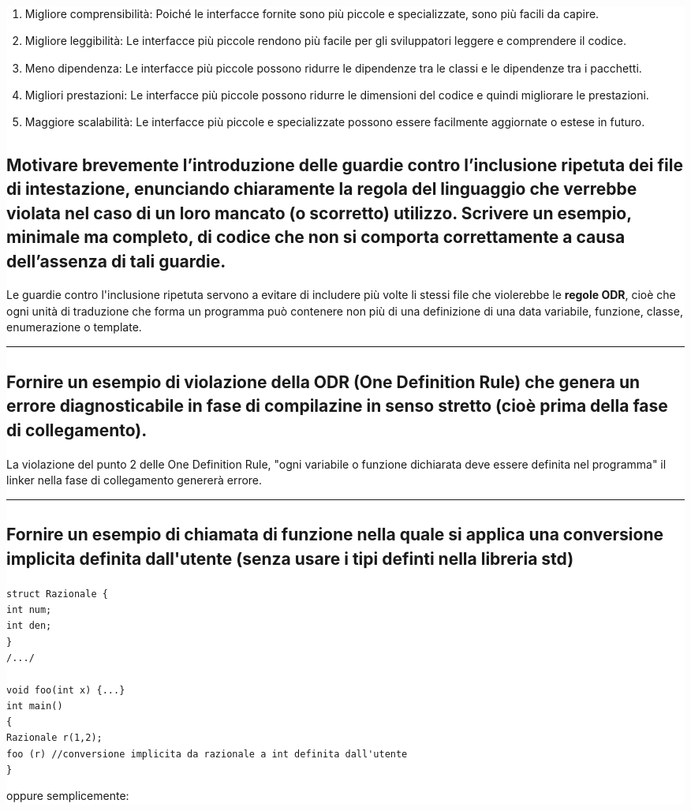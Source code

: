 1. Migliore comprensibilità: Poiché le interfacce fornite sono più piccole e specializzate, sono più facili da capire.

2. Migliore leggibilità: Le interfacce più piccole rendono più facile per gli sviluppatori leggere e comprendere il codice.

3. Meno dipendenza: Le interfacce più piccole possono ridurre le dipendenze tra le classi e le dipendenze tra i pacchetti.

4. Migliori prestazioni: Le interfacce più piccole possono ridurre le dimensioni del codice e quindi migliorare le prestazioni.

5. Maggiore scalabilità: Le interfacce più piccole e specializzate possono essere facilmente aggiornate o estese in futuro.


## Motivare brevemente l’introduzione delle guardie contro l’inclusione ripetuta dei file di intestazione, enunciando chiaramente la regola del linguaggio che verrebbe violata nel caso di un loro mancato (o scorretto) utilizzo. Scrivere un esempio, minimale ma completo, di codice che non si comporta correttamente a causa dell’assenza di tali guardie.

Le guardie contro l'inclusione ripetuta servono a evitare di includere più volte li stessi file che violerebbe le **regole ODR**, cioè che ogni unità di traduzione che forma un programma può contenere non più di una definizione di una data variabile, funzione, classe, enumerazione o template.

------------------------------------------------------

## Fornire un esempio di violazione della ODR (One Definition Rule) che genera un errore diagnosticabile in fase di compilazine in senso stretto (cioè prima della fase di collegamento).

La violazione del punto 2 delle One Definition Rule, "ogni variabile o funzione dichiarata deve essere definita nel programma" il linker nella fase di collegamento genererà errore.

------------------------------------------------------
## Fornire un esempio di chiamata di funzione nella quale si applica una conversione implicita definita dall'utente (senza usare i tipi definti nella libreria std)

````
struct Razionale {
int num;
int den;
}
/.../

void foo(int x) {...}
int main()
{
Razionale r(1,2);
foo (r) //conversione implicita da razionale a int definita dall'utente
}
````
oppure semplicemente:
